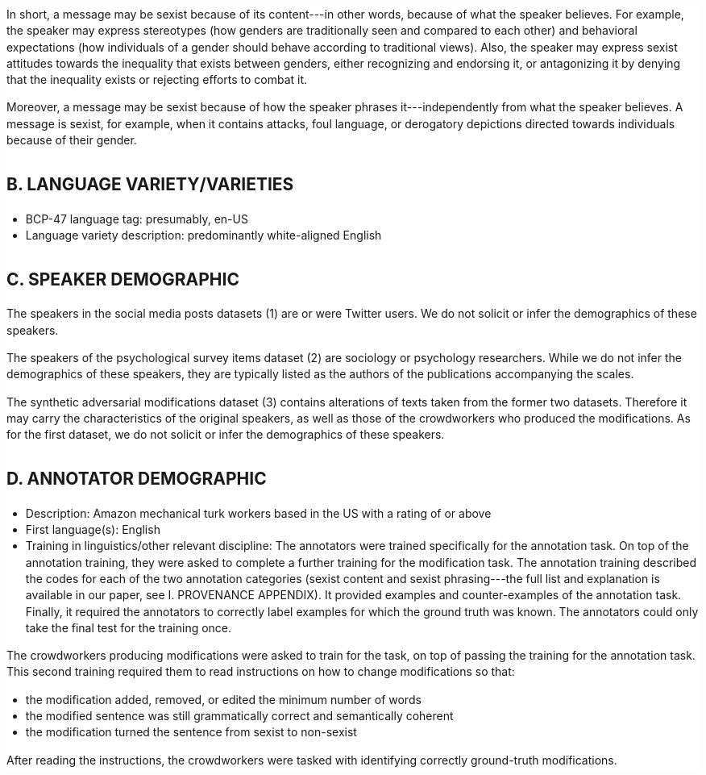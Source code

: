 In short, a message may be sexist because of its content---in other words, because of what the speaker believes. For example, the speaker may express stereotypes (how genders are traditionally seen and compared to each other) and behavioral expectations (how individuals of a gender should behave according to traditional views). Also, the speaker may express sexist attitudes towards the inequality that exists between genders, either recognizing and endorsing it, or antagonizing it by denying that the inequality exists or rejecting efforts to combat it.

Moreover, a message may be sexist because of how the speaker phrases it---independently from what the speaker believes. A message is sexist, for example, when it contains attacks, foul language, or derogatory depictions directed towards individuals because of their gender.

## B. LANGUAGE VARIETY/VARIETIES

* BCP-47 language tag: presumably, en-US
* Language variety description: predominantly white-aligned English

## C. SPEAKER DEMOGRAPHIC

The speakers in the social media posts datasets (1) are or were Twitter users. We do not solicit or infer the demographics of these speakers.

The speakers of the psychological survey items dataset (2) are sociology or psychology researchers. While we do not infer the demographics of these speakers, they are typically listed as the authors of the publications accompanying the scales.

The synthetic adversarial modifications dataset (3) contains alterations of texts taken from the former two datasets. Therefore it may carry the characteristics of the original speakers, as well as those of the crowdworkers who produced the modifications. As for the first dataset, we do not solicit or infer the demographics of these speakers.


## D. ANNOTATOR DEMOGRAPHIC

* Description: Amazon mechanical turk workers based in the US with a rating of or above
* First language(s): English
* Training in linguistics/other relevant discipline: The annotators were trained specifically for the annotation task. On top of the annotation training, they were asked to complete a further training for the modification task. The annotation training described the codes for each of the two annotation categories (sexist content and sexist phrasing---the full list and explanation is available in our paper, see I. PROVENANCE APPENDIX). It provided examples and counter-examples of the annotation task. Finally, it required the annotators to correctly label examples for which the ground truth was known. The annotators could only take the final test for the training once.

The crowdworkers producing modifications were asked to train for the task, on top of passing the training for the annotation task. This second training required them to read instructions on how to change modifications so that:

* the modification added, removed, or edited the minimum number of words
* the modified sentence was still grammatically correct and semantically coherent
* the modification turned the sentence from sexist to non-sexist

After reading the instructions, the crowdworkers were tasked with identifying correctly ground-truth modifications.

